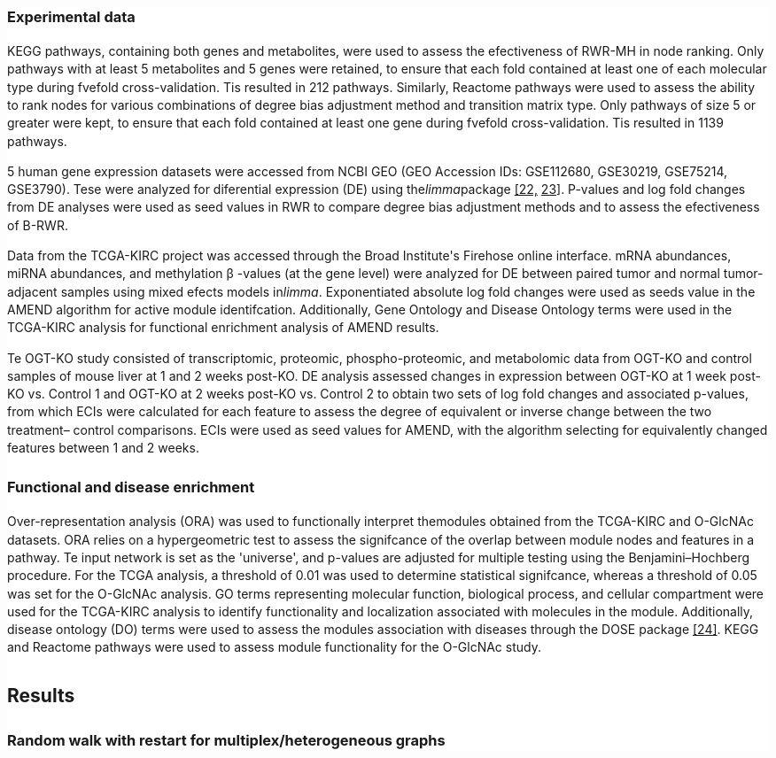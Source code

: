 ### Experimental data

KEGG pathways, containing both genes and metabolites, were used to assess the efectiveness of RWR-MH in node ranking. Only pathways with at least 5 metabolites and 5 genes were retained, to ensure that each fold contained at least one of each molecular type during fvefold cross-validation. Tis resulted in 212 pathways. Similarly, Reactome pathways were used to assess the ability to rank nodes for various combinations of degree bias adjustment method and transition matrix type. Only pathways of size 5 or greater were kept, to ensure that each fold contained at least one gene during fvefold cross-validation. Tis resulted in 1139 pathways.

5 human gene expression datasets were accessed from NCBI GEO (GEO Accession IDs: GSE112680, GSE30219, GSE75214, GSE3790). Tese were analyzed for diferential expression (DE) using the*limma*package [\[22,](#page-27-2) [23](#page-27-3)]. P-values and log fold changes from DE analyses were used as seed values in RWR to compare degree bias adjustment methods and to assess the efectiveness of B-RWR.

Data from the TCGA-KIRC project was accessed through the Broad Institute's Firehose online interface. mRNA abundances, miRNA abundances, and methylation β -values (at the gene level) were analyzed for DE between paired tumor and normal tumor-adjacent samples using mixed efects models in*limma*. Exponentiated absolute log fold changes were used as seeds value in the AMEND algorithm for active module identifcation. Additionally, Gene Ontology and Disease Ontology terms were used in the TCGA-KIRC analysis for functional enrichment analysis of AMEND results.

Te OGT-KO study consisted of transcriptomic, proteomic, phospho-proteomic, and metabolomic data from OGT-KO and control samples of mouse liver at 1 and 2 weeks post-KO. DE analysis assessed changes in expression between OGT-KO at 1 week post-KO vs. Control 1 and OGT-KO at 2 weeks post-KO vs. Control 2 to obtain two sets of log fold changes and associated p-values, from which ECIs were calculated for each feature to assess the degree of equivalent or inverse change between the two treatment– control comparisons. ECIs were used as seed values for AMEND, with the algorithm selecting for equivalently changed features between 1 and 2 weeks.

### Functional and disease enrichment

Over-representation analysis (ORA) was used to functionally interpret themodules obtained from the TCGA-KIRC and O-GlcNAc datasets. ORA relies on a hypergeometric test to assess the signifcance of the overlap between module nodes and features in a pathway. Te input network is set as the 'universe', and p-values are adjusted for multiple testing using the Benjamini–Hochberg procedure. For the TCGA analysis, a threshold of 0.01 was used to determine statistical signifcance, whereas a threshold of 0.05 was set for the O-GlcNAc analysis. GO terms representing molecular function, biological process, and cellular compartment were used for the TCGA-KIRC analysis to identify functionality and localization associated with molecules in the module. Additionally, disease ontology (DO) terms were used to assess the modules association with diseases through the DOSE package [\[24\]](#page-27-4). KEGG and Reactome pathways were used to assess module functionality for the O-GlcNAc study.

## Results

### Random walk with restart for multiplex/heterogeneous graphs
